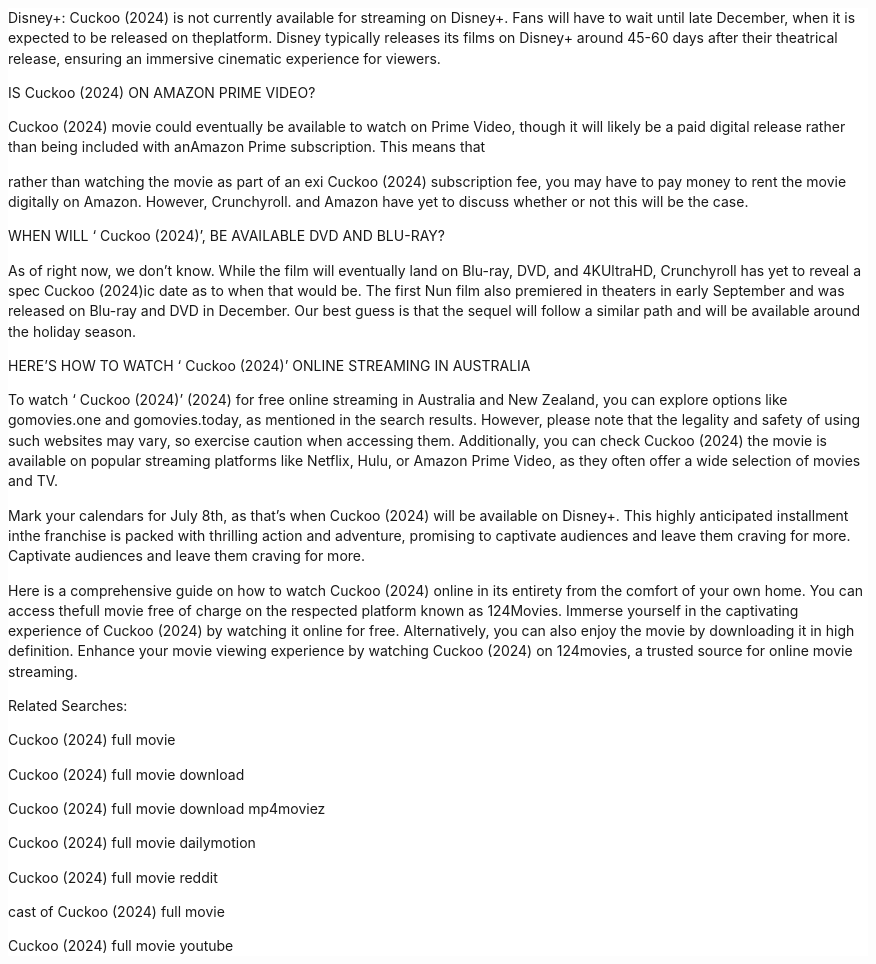 Disney+: Cuckoo (2024) is not currently available for streaming on Disney+. Fans will have to wait until late December, when it is expected to be released on theplatform. Disney typically releases its films on Disney+ around 45-60 days after their theatrical release, ensuring an immersive cinematic experience for viewers.

IS Cuckoo (2024) ON AMAZON PRIME VIDEO?

Cuckoo (2024) movie could eventually be available to watch on Prime Video, though it will likely be a paid digital release rather than being included with anAmazon Prime subscription. This means that

rather than watching the movie as part of an exi Cuckoo (2024) subscription fee, you may have to pay money to rent the movie digitally on Amazon. However, Crunchyroll. and Amazon have yet to discuss whether or not this will be the case.

WHEN WILL ‘ Cuckoo (2024)’, BE AVAILABLE DVD AND BLU-RAY?

As of right now, we don’t know. While the film will eventually land on Blu-ray, DVD, and 4KUltraHD, Crunchyroll has yet to reveal a spec Cuckoo (2024)ic date as to when that would be. The first Nun film also premiered in theaters in early September and was released on Blu-ray and DVD in December. Our best guess is that the sequel will follow a similar path and will be available around the holiday season.

HERE’S HOW TO WATCH ‘ Cuckoo (2024)’ ONLINE STREAMING IN AUSTRALIA

To watch ‘ Cuckoo (2024)’ (2024) for free online streaming in Australia and New Zealand, you can explore options like gomovies.one and gomovies.today, as mentioned in the search results. However, please note that the legality and safety of using such websites may vary, so exercise caution when accessing them. Additionally, you can check Cuckoo (2024) the movie is available on popular streaming platforms like Netflix, Hulu, or Amazon Prime Video, as they often offer a wide selection of movies and TV.

Mark your calendars for July 8th, as that’s when Cuckoo (2024) will be available on Disney+. This highly anticipated installment inthe franchise is packed with thrilling action and adventure, promising to captivate audiences and leave them craving for more. Captivate audiences and leave them craving for more.

Here is a comprehensive guide on how to watch Cuckoo (2024) online in its entirety from the comfort of your own home. You can access thefull movie free of charge on the respected platform known as 124Movies. Immerse yourself in the captivating experience of Cuckoo (2024) by watching it online for free. Alternatively, you can also enjoy the movie by downloading it in high definition. Enhance your movie viewing experience by watching Cuckoo (2024) on 124movies, a trusted source for online movie streaming.

Related Searches:

Cuckoo (2024) full movie

Cuckoo (2024) full movie download

Cuckoo (2024) full movie download mp4moviez

Cuckoo (2024) full movie dailymotion

Cuckoo (2024) full movie reddit

cast of Cuckoo (2024) full movie

Cuckoo (2024) full movie youtube
